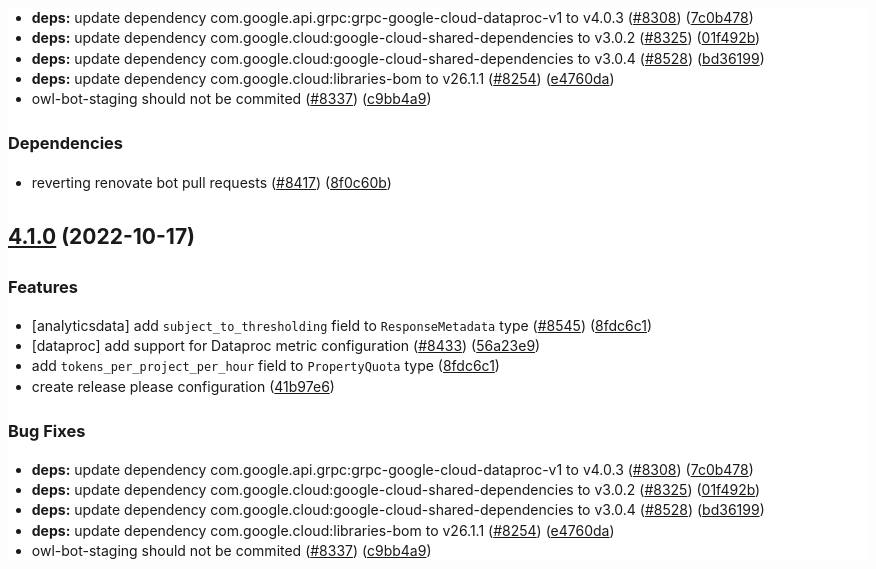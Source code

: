 * **deps:** update dependency com.google.api.grpc:grpc-google-cloud-dataproc-v1 to v4.0.3 ([#8308](https://github.com/googleapis/google-cloud-java/issues/8308)) ([7c0b478](https://github.com/googleapis/google-cloud-java/commit/7c0b47888634077c6ab0be9dfedc1084a085ff45))
* **deps:** update dependency com.google.cloud:google-cloud-shared-dependencies to v3.0.2 ([#8325](https://github.com/googleapis/google-cloud-java/issues/8325)) ([01f492b](https://github.com/googleapis/google-cloud-java/commit/01f492be424acdb90edb23ba66656aeff7cf39eb))
* **deps:** update dependency com.google.cloud:google-cloud-shared-dependencies to v3.0.4 ([#8528](https://github.com/googleapis/google-cloud-java/issues/8528)) ([bd36199](https://github.com/googleapis/google-cloud-java/commit/bd361998ac4eb7c78eef3b3eac39aef31a0cf44e))
* **deps:** update dependency com.google.cloud:libraries-bom to v26.1.1 ([#8254](https://github.com/googleapis/google-cloud-java/issues/8254)) ([e4760da](https://github.com/googleapis/google-cloud-java/commit/e4760da4ac8fa6fa91bc82b90b83d0518eca2692))
* owl-bot-staging should not be commited ([#8337](https://github.com/googleapis/google-cloud-java/issues/8337)) ([c9bb4a9](https://github.com/googleapis/google-cloud-java/commit/c9bb4a97aa19032b78c86c951fe9920f24ac4eec))


### Dependencies

* reverting renovate bot pull requests ([#8417](https://github.com/googleapis/google-cloud-java/issues/8417)) ([8f0c60b](https://github.com/googleapis/google-cloud-java/commit/8f0c60bde446acccc665eb7894723632eefc3503))

## [4.1.0](https://github.com/googleapis/google-cloud-java/compare/google-cloud-dataproc-v4.0.8...google-cloud-dataproc-v4.1.0) (2022-10-17)


### Features

* [analyticsdata] add `subject_to_thresholding` field to `ResponseMetadata` type ([#8545](https://github.com/googleapis/google-cloud-java/issues/8545)) ([8fdc6c1](https://github.com/googleapis/google-cloud-java/commit/8fdc6c1f10f88f30f4d1407579d645f75366b4cf))
* [dataproc] add support for Dataproc metric configuration ([#8433](https://github.com/googleapis/google-cloud-java/issues/8433)) ([56a23e9](https://github.com/googleapis/google-cloud-java/commit/56a23e92dbcac7ebb4fc832d2070e6dcc86c5b55))
* add `tokens_per_project_per_hour` field to `PropertyQuota` type ([8fdc6c1](https://github.com/googleapis/google-cloud-java/commit/8fdc6c1f10f88f30f4d1407579d645f75366b4cf))
* create release please configuration ([41b97e6](https://github.com/googleapis/google-cloud-java/commit/41b97e6d0d38a54fbabf51a3069bf1473c48f730))


### Bug Fixes

* **deps:** update dependency com.google.api.grpc:grpc-google-cloud-dataproc-v1 to v4.0.3 ([#8308](https://github.com/googleapis/google-cloud-java/issues/8308)) ([7c0b478](https://github.com/googleapis/google-cloud-java/commit/7c0b47888634077c6ab0be9dfedc1084a085ff45))
* **deps:** update dependency com.google.cloud:google-cloud-shared-dependencies to v3.0.2 ([#8325](https://github.com/googleapis/google-cloud-java/issues/8325)) ([01f492b](https://github.com/googleapis/google-cloud-java/commit/01f492be424acdb90edb23ba66656aeff7cf39eb))
* **deps:** update dependency com.google.cloud:google-cloud-shared-dependencies to v3.0.4 ([#8528](https://github.com/googleapis/google-cloud-java/issues/8528)) ([bd36199](https://github.com/googleapis/google-cloud-java/commit/bd361998ac4eb7c78eef3b3eac39aef31a0cf44e))
* **deps:** update dependency com.google.cloud:libraries-bom to v26.1.1 ([#8254](https://github.com/googleapis/google-cloud-java/issues/8254)) ([e4760da](https://github.com/googleapis/google-cloud-java/commit/e4760da4ac8fa6fa91bc82b90b83d0518eca2692))
* owl-bot-staging should not be commited ([#8337](https://github.com/googleapis/google-cloud-java/issues/8337)) ([c9bb4a9](https://github.com/googleapis/google-cloud-java/commit/c9bb4a97aa19032b78c86c951fe9920f24ac4eec))
